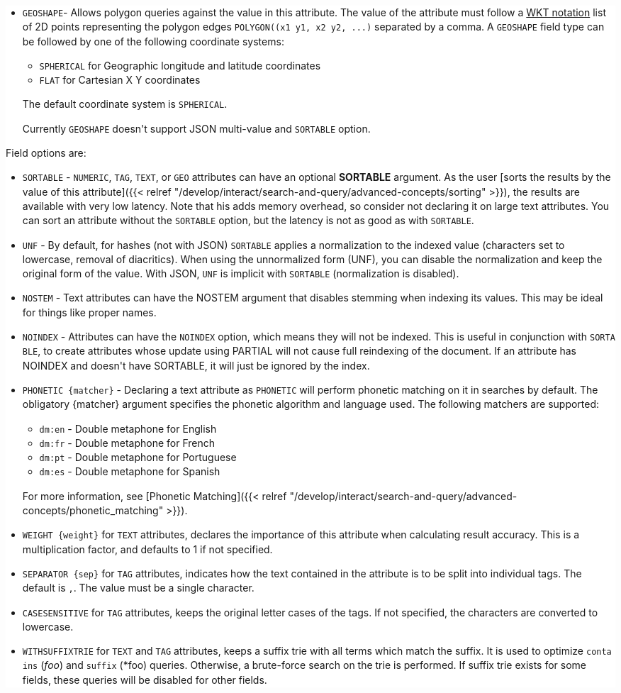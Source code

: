  - `GEOSHAPE`- Allows polygon queries against the value in this attribute. The value of the attribute must follow a [WKT notation](https://en.wikipedia.org/wiki/Well-known_text_representation_of_geometry) list of 2D points representing the polygon edges `POLYGON((x1 y1, x2 y2, ...)` separated by a comma. A `GEOSHAPE` field type can be followed by one of the following coordinate systems:
   - `SPHERICAL` for Geographic longitude and latitude coordinates
   - `FLAT` for Cartesian X Y coordinates
  
    The default coordinate system is `SPHERICAL`.
    
    Currently `GEOSHAPE` doesn't support JSON multi-value and `SORTABLE` option.

 Field options are:

 - `SORTABLE` - `NUMERIC`, `TAG`, `TEXT`, or `GEO` attributes can have an optional **SORTABLE** argument. As the user [sorts the results by the value of this attribute]({{< relref "/develop/interact/search-and-query/advanced-concepts/sorting" >}}), the results are available with very low latency. Note that his adds memory overhead, so consider not declaring it on large text attributes. You can sort an attribute without the `SORTABLE` option, but the latency is not as good as with `SORTABLE`.

 - `UNF` - By default, for hashes (not with JSON) `SORTABLE` applies a normalization to the indexed value (characters set to lowercase, removal of diacritics). When using the unnormalized form (UNF), you can disable the normalization and keep the original form of the value. With JSON, `UNF` is implicit with `SORTABLE` (normalization is disabled).

 - `NOSTEM` - Text attributes can have the NOSTEM argument that disables stemming when indexing its values. This may be ideal for things like proper names.

 - `NOINDEX` - Attributes can have the `NOINDEX` option, which means they will not be indexed. This is useful in conjunction with `SORTABLE`, to create attributes whose update using PARTIAL will not cause full reindexing of the document. If an attribute has NOINDEX and doesn't have SORTABLE, it will just be ignored by the index.

 - `PHONETIC {matcher}` - Declaring a text attribute as `PHONETIC` will perform phonetic matching on it in searches by default. The obligatory {matcher} argument specifies the phonetic algorithm and language used. The following matchers are supported:

   - `dm:en` - Double metaphone for English
   - `dm:fr` - Double metaphone for French
   - `dm:pt` - Double metaphone for Portuguese
   - `dm:es` - Double metaphone for Spanish

   For more information, see [Phonetic Matching]({{< relref "/develop/interact/search-and-query/advanced-concepts/phonetic_matching" >}}).

  - `WEIGHT {weight}` for `TEXT` attributes, declares the importance of this attribute when calculating result accuracy. This is a multiplication factor, and defaults to 1 if not specified.

  - `SEPARATOR {sep}` for `TAG` attributes, indicates how the text contained in the attribute is to be split into individual tags. The default is `,`. The value must be a single character.

  - `CASESENSITIVE` for `TAG` attributes, keeps the original letter cases of the tags. If not specified, the characters are converted to lowercase.

  - `WITHSUFFIXTRIE` for `TEXT` and `TAG` attributes, keeps a suffix trie with all terms which match the suffix. It is used to optimize `contains` (*foo*) and `suffix` (*foo) queries. Otherwise, a brute-force search on the trie is performed. If suffix trie exists for some fields, these queries will be disabled for other fields.
